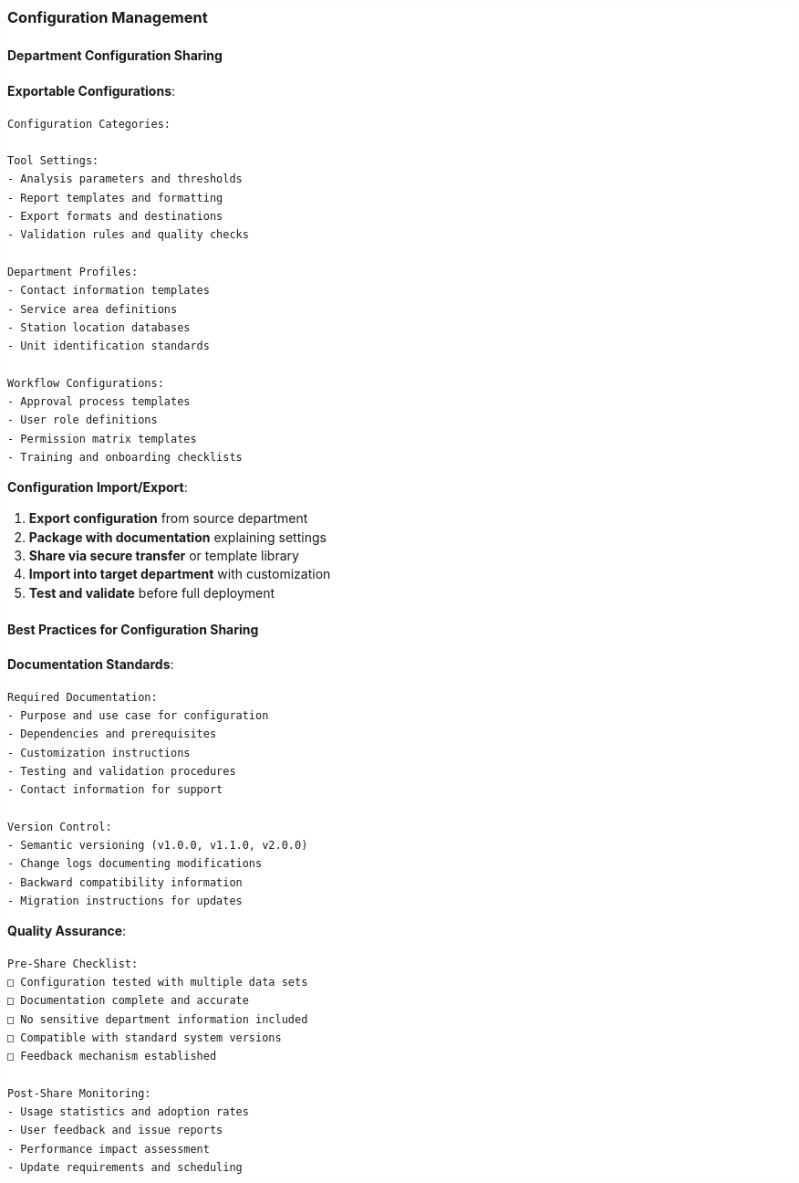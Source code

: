 ### **Configuration Management**

#### **Department Configuration Sharing**

**Exportable Configurations**:
```
Configuration Categories:

Tool Settings:
- Analysis parameters and thresholds
- Report templates and formatting
- Export formats and destinations
- Validation rules and quality checks

Department Profiles:
- Contact information templates
- Service area definitions
- Station location databases
- Unit identification standards

Workflow Configurations:
- Approval process templates
- User role definitions
- Permission matrix templates
- Training and onboarding checklists
```

**Configuration Import/Export**:
1. **Export configuration** from source department
2. **Package with documentation** explaining settings
3. **Share via secure transfer** or template library
4. **Import into target department** with customization
5. **Test and validate** before full deployment

#### **Best Practices for Configuration Sharing**

**Documentation Standards**:
```
Required Documentation:
- Purpose and use case for configuration
- Dependencies and prerequisites
- Customization instructions
- Testing and validation procedures
- Contact information for support

Version Control:
- Semantic versioning (v1.0.0, v1.1.0, v2.0.0)
- Change logs documenting modifications
- Backward compatibility information
- Migration instructions for updates
```

**Quality Assurance**:
```
Pre-Share Checklist:
□ Configuration tested with multiple data sets
□ Documentation complete and accurate
□ No sensitive department information included
□ Compatible with standard system versions
□ Feedback mechanism established

Post-Share Monitoring:
- Usage statistics and adoption rates
- User feedback and issue reports
- Performance impact assessment
- Update requirements and scheduling
```